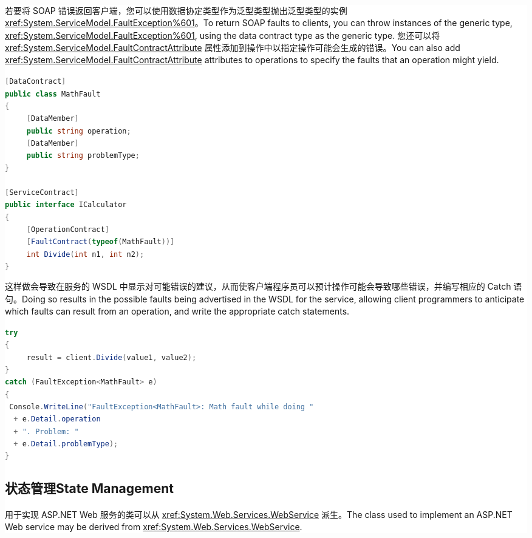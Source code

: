 <span data-ttu-id="c9a79-266">若要将 SOAP 错误返回客户端，您可以使用数据协定类型作为泛型类型抛出泛型类型的实例 <xref:System.ServiceModel.FaultException%601>。</span><span class="sxs-lookup"><span data-stu-id="c9a79-266">To return SOAP faults to clients, you can throw instances of the generic type, <xref:System.ServiceModel.FaultException%601>, using the data contract type as the generic type.</span></span> <span data-ttu-id="c9a79-267">您还可以将 <xref:System.ServiceModel.FaultContractAttribute> 属性添加到操作中以指定操作可能会生成的错误。</span><span class="sxs-lookup"><span data-stu-id="c9a79-267">You can also add <xref:System.ServiceModel.FaultContractAttribute> attributes to operations to specify the faults that an operation might yield.</span></span>

```csharp
[DataContract]
public class MathFault
{
     [DataMember]
     public string operation;
     [DataMember]
     public string problemType;
}

[ServiceContract]
public interface ICalculator
{
     [OperationContract]
     [FaultContract(typeof(MathFault))]
     int Divide(int n1, int n2);
}
```

<span data-ttu-id="c9a79-268">这样做会导致在服务的 WSDL 中显示对可能错误的建议，从而使客户端程序员可以预计操作可能会导致哪些错误，并编写相应的 Catch 语句。</span><span class="sxs-lookup"><span data-stu-id="c9a79-268">Doing so results in the possible faults being advertised in the WSDL for the service, allowing client programmers to anticipate which faults can result from an operation, and write the appropriate catch statements.</span></span>

```csharp
try
{
     result = client.Divide(value1, value2);
}
catch (FaultException<MathFault> e)
{
 Console.WriteLine("FaultException<MathFault>: Math fault while doing "
  + e.Detail.operation
  + ". Problem: "
  + e.Detail.problemType);
}
```

## <a name="state-management"></a><span data-ttu-id="c9a79-269">状态管理</span><span class="sxs-lookup"><span data-stu-id="c9a79-269">State Management</span></span>

<span data-ttu-id="c9a79-270">用于实现 ASP.NET Web 服务的类可以从 <xref:System.Web.Services.WebService> 派生。</span><span class="sxs-lookup"><span data-stu-id="c9a79-270">The class used to implement an ASP.NET Web service may be derived from <xref:System.Web.Services.WebService>.</span></span>
